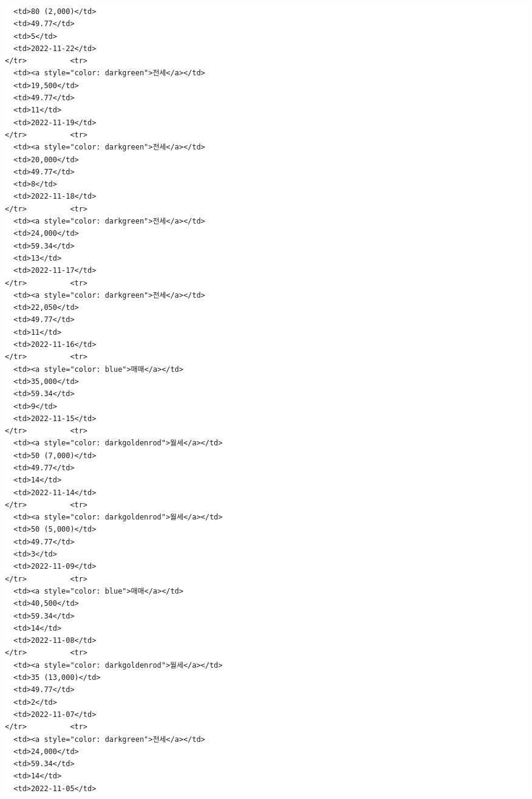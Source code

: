       <td>80 (2,000)</td>
      <td>49.77</td>
      <td>5</td>
      <td>2022-11-22</td>
    </tr>          <tr>
      <td><a style="color: darkgreen">전세</a></td>
      <td>19,500</td>
      <td>49.77</td>
      <td>11</td>
      <td>2022-11-19</td>
    </tr>          <tr>
      <td><a style="color: darkgreen">전세</a></td>
      <td>20,000</td>
      <td>49.77</td>
      <td>8</td>
      <td>2022-11-18</td>
    </tr>          <tr>
      <td><a style="color: darkgreen">전세</a></td>
      <td>24,000</td>
      <td>59.34</td>
      <td>13</td>
      <td>2022-11-17</td>
    </tr>          <tr>
      <td><a style="color: darkgreen">전세</a></td>
      <td>22,050</td>
      <td>49.77</td>
      <td>11</td>
      <td>2022-11-16</td>
    </tr>          <tr>
      <td><a style="color: blue">매매</a></td>
      <td>35,000</td>
      <td>59.34</td>
      <td>9</td>
      <td>2022-11-15</td>
    </tr>          <tr>
      <td><a style="color: darkgoldenrod">월세</a></td>
      <td>50 (7,000)</td>
      <td>49.77</td>
      <td>14</td>
      <td>2022-11-14</td>
    </tr>          <tr>
      <td><a style="color: darkgoldenrod">월세</a></td>
      <td>50 (5,000)</td>
      <td>49.77</td>
      <td>3</td>
      <td>2022-11-09</td>
    </tr>          <tr>
      <td><a style="color: blue">매매</a></td>
      <td>40,500</td>
      <td>59.34</td>
      <td>14</td>
      <td>2022-11-08</td>
    </tr>          <tr>
      <td><a style="color: darkgoldenrod">월세</a></td>
      <td>35 (13,000)</td>
      <td>49.77</td>
      <td>2</td>
      <td>2022-11-07</td>
    </tr>          <tr>
      <td><a style="color: darkgreen">전세</a></td>
      <td>24,000</td>
      <td>59.34</td>
      <td>14</td>
      <td>2022-11-05</td>